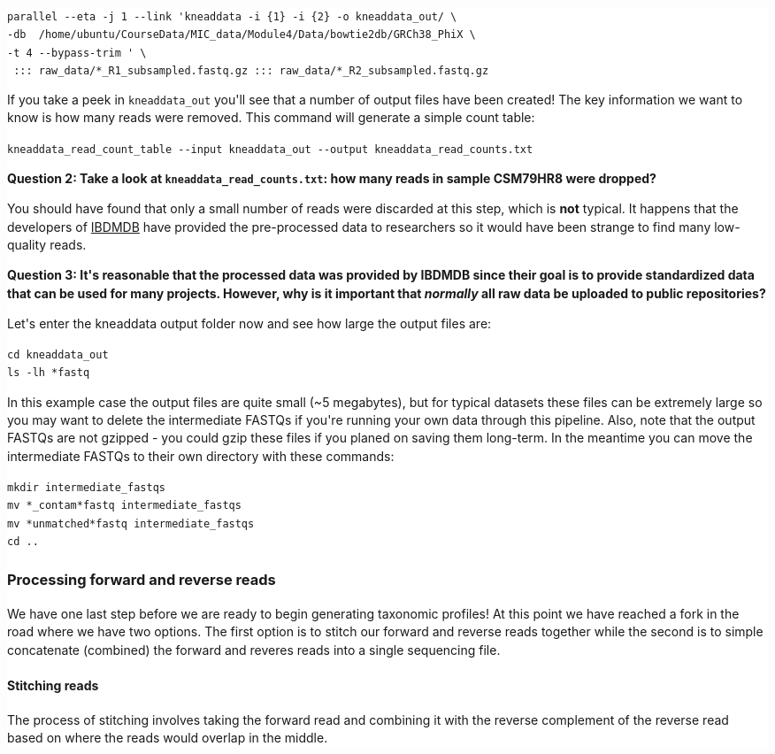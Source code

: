 
```
parallel --eta -j 1 --link 'kneaddata -i {1} -i {2} -o kneaddata_out/ \
-db  /home/ubuntu/CourseData/MIC_data/Module4/Data/bowtie2db/GRCh38_PhiX \
-t 4 --bypass-trim ' \
 ::: raw_data/*_R1_subsampled.fastq.gz ::: raw_data/*_R2_subsampled.fastq.gz
```

If you take a peek in ```kneaddata_out``` you'll see that a number of output files have been created! The key information we want to know is how many reads were removed. This command will generate a simple count table:

```
kneaddata_read_count_table --input kneaddata_out --output kneaddata_read_counts.txt
```

**Question 2: Take a look at ```kneaddata_read_counts.txt```: how many reads in sample CSM79HR8 were dropped?**

You should have found that only a small number of reads were discarded at this step, which is **not** typical. It happens that the developers of [IBDMDB](https://www.ibdmdb.org/) have provided the pre-processed data to researchers so it would have been strange to find many low-quality reads. 

**Question 3: It's reasonable that the processed data was provided by IBDMDB since their goal is to provide standardized data that can be used for many projects. However, why is it important that _normally_ all raw data be uploaded to public repositories?**

Let's enter the kneaddata output folder now and see how large the output files are:

```
cd kneaddata_out
ls -lh *fastq
```

In this example case the output files are quite small (~5 megabytes), but for typical datasets these files can be extremely large so you may want to delete the intermediate FASTQs if you're running your own data through this pipeline. Also, note that the output FASTQs are not gzipped - you could gzip these files if you planed on saving them long-term. In the meantime you can move the intermediate FASTQs to their own directory with these commands:

```
mkdir intermediate_fastqs
mv *_contam*fastq intermediate_fastqs
mv *unmatched*fastq intermediate_fastqs
cd ..
```
### Processing forward and reverse reads

We have one last step before we are ready to begin generating taxonomic profiles! At this point we have reached a fork in the road where we have two options. The first option is to stitch our forward and reverse reads together while the second is to simple concatenate (combined) the forward and reveres reads into a single sequencing file.

#### Stitching reads

The process of stitching involves taking the forward read and combining it with the reverse complement of the reverse read based on where the reads would overlap in the middle.
